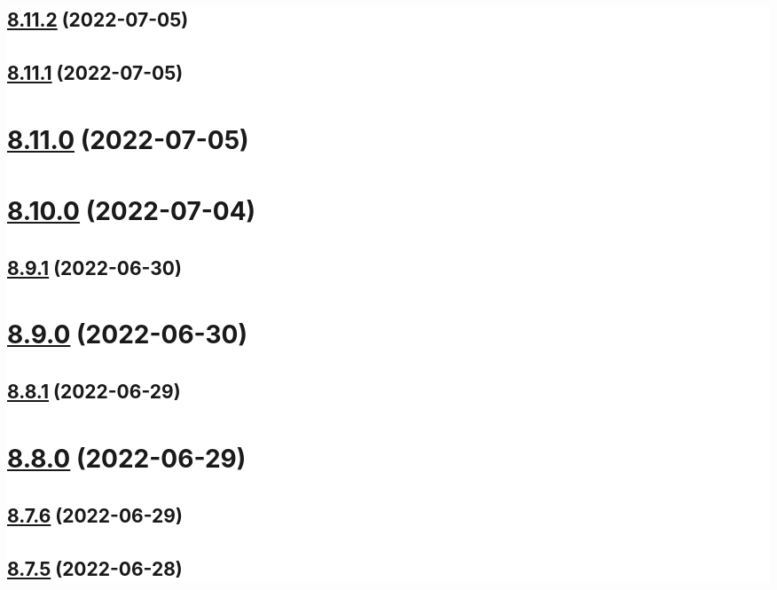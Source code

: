 

## [8.11.2](https://github.com/dereekb/dbx-components/compare/v8.11.1-dev...v8.11.2) (2022-07-05)



## [8.11.1](https://github.com/dereekb/dbx-components/compare/v8.11.0-dev...v8.11.1) (2022-07-05)



# [8.11.0](https://github.com/dereekb/dbx-components/compare/v8.10.0-dev...v8.11.0) (2022-07-05)



# [8.10.0](https://github.com/dereekb/dbx-components/compare/v8.9.1-dev...v8.10.0) (2022-07-04)



## [8.9.1](https://github.com/dereekb/dbx-components/compare/v8.9.0-dev...v8.9.1) (2022-06-30)



# [8.9.0](https://github.com/dereekb/dbx-components/compare/v8.8.1-dev...v8.9.0) (2022-06-30)



## [8.8.1](https://github.com/dereekb/dbx-components/compare/v8.8.0-dev...v8.8.1) (2022-06-29)



# [8.8.0](https://github.com/dereekb/dbx-components/compare/v8.7.6-dev...v8.8.0) (2022-06-29)



## [8.7.6](https://github.com/dereekb/dbx-components/compare/v8.7.5-dev...v8.7.6) (2022-06-29)



## [8.7.5](https://github.com/dereekb/dbx-components/compare/v8.7.4-dev...v8.7.5) (2022-06-28)


